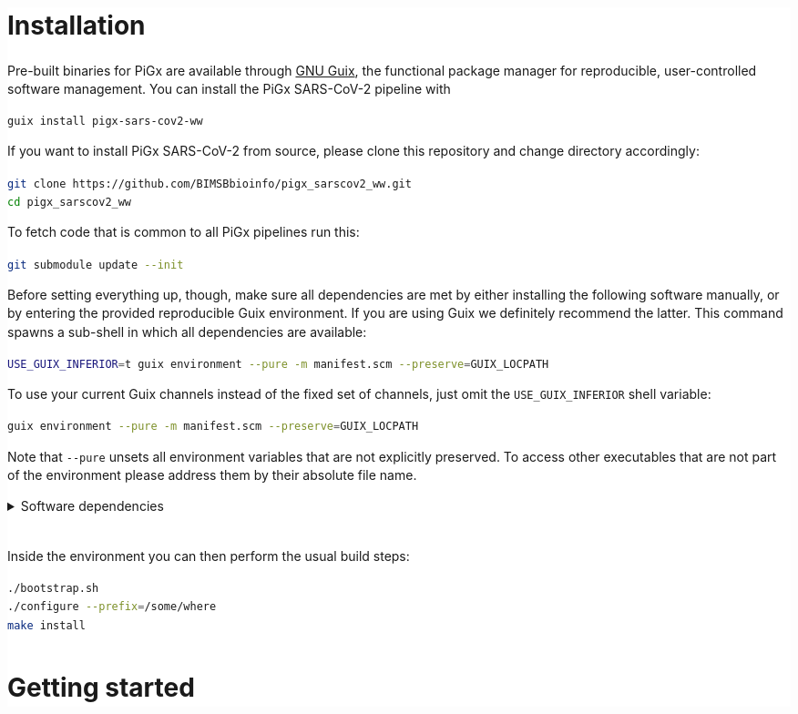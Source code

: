 
# Installation

Pre-built binaries for PiGx are available through [GNU Guix](https://gnu.org/s/guix), the functional package manager for reproducible, user-controlled software management. 
You can install the PiGx SARS-CoV-2 pipeline with

```sh
guix install pigx-sars-cov2-ww
```

If you want to install PiGx SARS-CoV-2 from source, please clone this repository and change directory accordingly:

```sh
git clone https://github.com/BIMSBbioinfo/pigx_sarscov2_ww.git
cd pigx_sarscov2_ww
```

To fetch code that is common to all PiGx pipelines run this:

```sh
git submodule update --init
```

Before setting everything up, though, make sure all dependencies are met by either installing the following software manually, or by entering the provided reproducible Guix environment. If you are using Guix we definitely recommend the latter. This command spawns a sub-shell in which all dependencies are available:

```sh
USE_GUIX_INFERIOR=t guix environment --pure -m manifest.scm --preserve=GUIX_LOCPATH
```

To use your current Guix channels instead of the fixed set of
channels, just omit the `USE_GUIX_INFERIOR` shell variable:

```sh
guix environment --pure -m manifest.scm --preserve=GUIX_LOCPATH
```

Note that `--pure` unsets all environment variables that are not
explicitly preserved.  To access other executables that are not part
of the environment please address them by their absolute file name.


<details><summary>Software dependencies</summary></details>
</br>

Inside the environment you can then perform the usual build steps:

```sh
./bootstrap.sh
./configure --prefix=/some/where
make install
```

# Getting started

